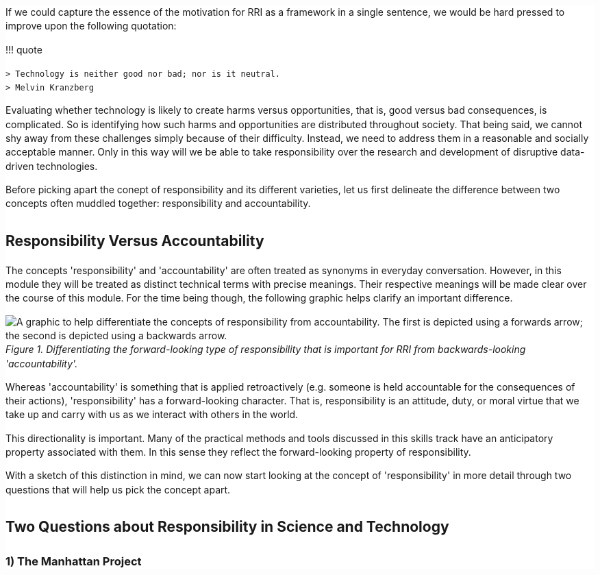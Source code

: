 


If we could capture the essence of the motivation for RRI as a framework in a single sentence, we would be hard pressed to improve upon the following quotation:

!!! quote

    > Technology is neither good nor bad; nor is it neutral.
    > Melvin Kranzberg


Evaluating whether technology is likely to create harms versus opportunities, that is, good versus bad consequences, is complicated.
So is identifying how such harms and opportunities are distributed throughout society.
That being said, we cannot shy away from these challenges simply because of their difficulty.
Instead, we need to address them in a reasonable and socially acceptable manner.
Only in this way will we be able to take responsibility over the research and development of disruptive data-driven technologies.

Before picking apart the conept of responsibility and its different varieties, let us first delineate the difference between two concepts often muddled together: responsibility and accountability.

## Responsibility Versus Accountability

The concepts 'responsibility' and 'accountability' are often treated as synonyms in everyday conversation. However, in this module they will be treated as distinct technical terms with precise meanings. 
Their respective meanings will be made clear over the course of this module. For the time being though, the following graphic helps clarify an important difference.

![A graphic to help differentiate the concepts of responsibility from accountability. The first is depicted using a forwards arrow; the second is depicted using a backwards arrow.](https://i.imgur.com/MMBSh4d.png)
*Figure 1. Differentiating the forward-looking type of responsibility that is important for RRI from backwards-looking 'accountability'.*


Whereas 'accountability' is something that is applied retroactively (e.g. someone is held accountable for the consequences of their actions), 'responsibility' has a forward-looking character. 
That is, responsibility is an attitude, duty, or moral virtue that we take up and carry with us as we interact with others in the world.

This directionality is important. 
Many of the practical methods and tools discussed in this skills track have an anticipatory property associated with them. 
In this sense they reflect the forward-looking property of responsibility.

With a sketch of this distinction in mind, we can now start looking at the concept of 'responsibility' in more detail through two questions that will help us pick the concept apart.


## Two Questions about Responsibility in Science and Technology

### 1) The Manhattan Project


